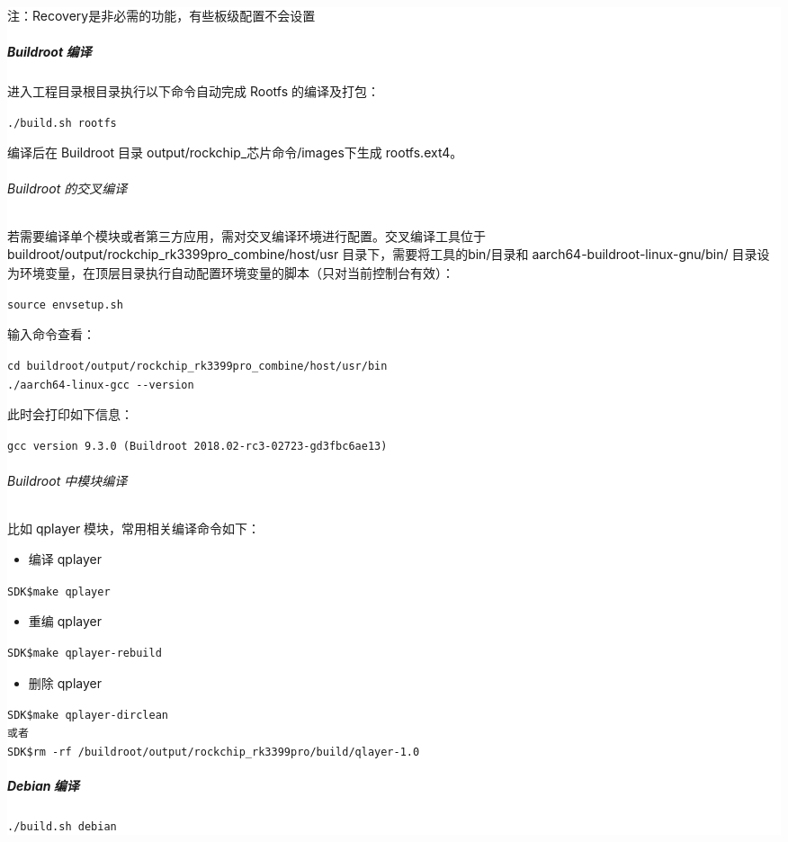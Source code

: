 注：Recovery是非必需的功能，有些板级配置不会设置

##### Buildroot  编译

进入工程目录根目录执行以下命令自动完成 Rootfs 的编译及打包：

```shell
./build.sh rootfs
```

编译后在 Buildroot 目录 output/rockchip_芯片命令/images下生成 rootfs.ext4。

###### Buildroot 的交叉编译

若需要编译单个模块或者第三方应用，需对交叉编译环境进行配置。交叉编译工具位于 buildroot/output/rockchip_rk3399pro_combine/host/usr 目录下，需要将工具的bin/目录和 aarch64-buildroot-linux-gnu/bin/ 目录设为环境变量，在顶层目录执行自动配置环境变量的脚本（只对当前控制台有效）：

```shell
source envsetup.sh
```

输入命令查看：

```shell
cd buildroot/output/rockchip_rk3399pro_combine/host/usr/bin
./aarch64-linux-gcc --version
```

此时会打印如下信息：

```
gcc version 9.3.0 (Buildroot 2018.02-rc3-02723-gd3fbc6ae13)
```

###### Buildroot 中模块编译

比如 qplayer 模块，常用相关编译命令如下：

- 编译 qplayer

```
SDK$make qplayer
```

- 重编 qplayer

```
SDK$make qplayer-rebuild
```

- 删除 qplayer

```
SDK$make qplayer-dirclean
或者
SDK$rm -rf /buildroot/output/rockchip_rk3399pro/build/qlayer-1.0
```

##### Debian 编译

```
./build.sh debian
```
